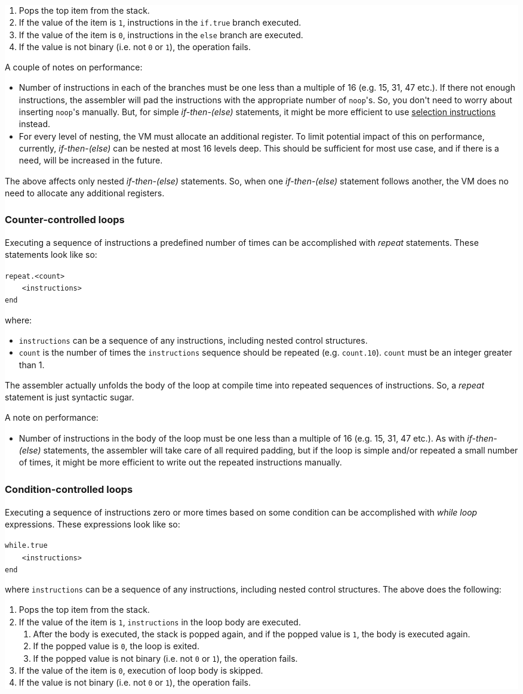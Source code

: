 1. Pops the top item from the stack.
2. If the value of the item is `1`, instructions in the `if.true` branch executed.
3. If the value of the item is `0`, instructions in the `else` branch are executed.
4. If the value is not binary (i.e. not `0` or `1`), the operation fails.

A couple of notes on performance:

* Number of instructions in each of the branches must be one less than a multiple of 16 (e.g. 15, 31, 47 etc.). If there not enough instructions, the assembler will pad the instructions with the appropriate number of `noop`'s. So, you don't need to worry about inserting `noop`'s manually. But, for simple *if-then-(else)* statements, it might be more efficient to use [selection instructions](#Selection-instructions) instead.
* For every level of nesting, the VM must allocate an additional register. To limit potential impact of this on performance, currently, *if-then-(else)* can be nested at most 16 levels deep. This should be sufficient for most use case, and if there is a need, will be increased in the future.

The above affects only nested *if-then-(else)* statements. So, when one *if-then-(else)* statement follows another, the VM does no need to allocate any additional registers.

### Counter-controlled loops
Executing a sequence of instructions a predefined number of times can be accomplished with *repeat* statements. These statements look like so:
```
repeat.<count>
    <instructions>
end
```
where:

* `instructions` can be a sequence of any instructions, including nested control structures.
* `count` is the number of times the `instructions` sequence should be repeated (e.g. `count.10`). `count` must be an integer greater than 1.

The assembler actually unfolds the body of the loop at compile time into repeated sequences of instructions. So, a *repeat* statement is just syntactic sugar.

A note on performance:

* Number of instructions in the body of the loop must be one less than a multiple of 16 (e.g. 15, 31, 47 etc.). As with *if-then-(else)* statements, the assembler will take care of all required padding, but if the loop is simple and/or repeated a small number of times, it might be more efficient to write out the repeated instructions manually.

### Condition-controlled loops
Executing a sequence of instructions zero or more times based on some condition can be accomplished with *while loop* expressions. These expressions look like so:
```
while.true
    <instructions>
end
```
where `instructions` can be a sequence of any instructions, including nested control structures. The above does the following:

1. Pops the top item from the stack.
2. If the value of the item is `1`, `instructions` in the loop body are executed.
    1. After the body is executed, the stack is popped again, and if the popped value is `1`, the body is executed again.
    2. If the popped value is `0`, the loop is exited.
    3. If the popped value is not binary (i.e. not `0` or `1`), the operation fails.
3. If the value of the item is `0`, execution of loop body is skipped.
4. If the value is not binary (i.e. not `0` or `1`), the operation fails.
